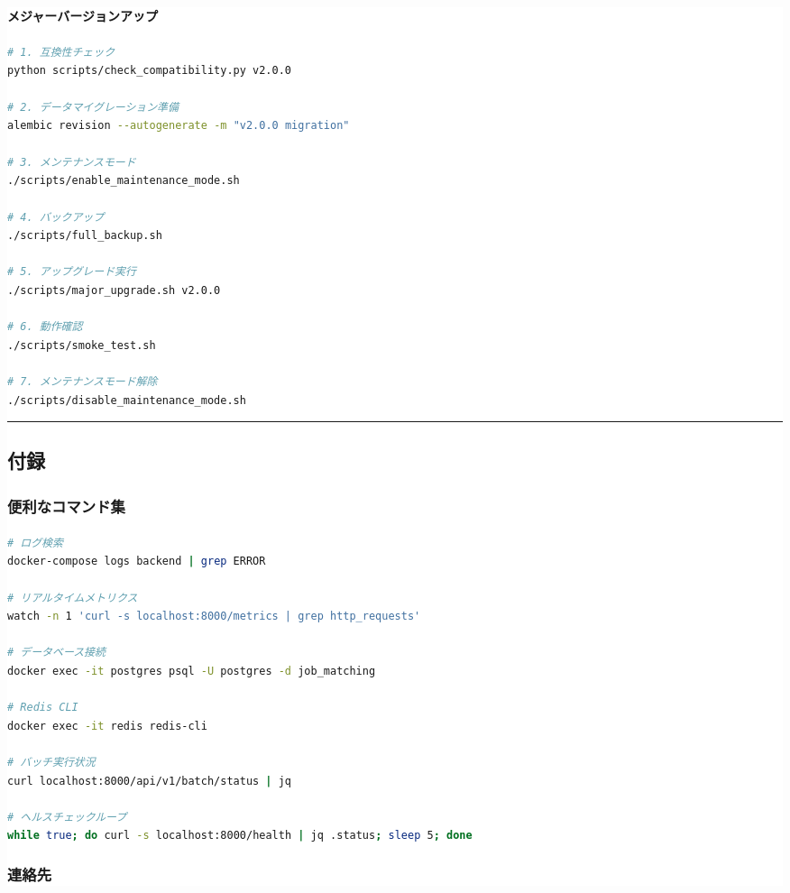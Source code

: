#### メジャーバージョンアップ
```bash
# 1. 互換性チェック
python scripts/check_compatibility.py v2.0.0

# 2. データマイグレーション準備
alembic revision --autogenerate -m "v2.0.0 migration"

# 3. メンテナンスモード
./scripts/enable_maintenance_mode.sh

# 4. バックアップ
./scripts/full_backup.sh

# 5. アップグレード実行
./scripts/major_upgrade.sh v2.0.0

# 6. 動作確認
./scripts/smoke_test.sh

# 7. メンテナンスモード解除
./scripts/disable_maintenance_mode.sh
```

---

## 付録

### 便利なコマンド集

```bash
# ログ検索
docker-compose logs backend | grep ERROR

# リアルタイムメトリクス
watch -n 1 'curl -s localhost:8000/metrics | grep http_requests'

# データベース接続
docker exec -it postgres psql -U postgres -d job_matching

# Redis CLI
docker exec -it redis redis-cli

# バッチ実行状況
curl localhost:8000/api/v1/batch/status | jq

# ヘルスチェックループ
while true; do curl -s localhost:8000/health | jq .status; sleep 5; done
```

### 連絡先
